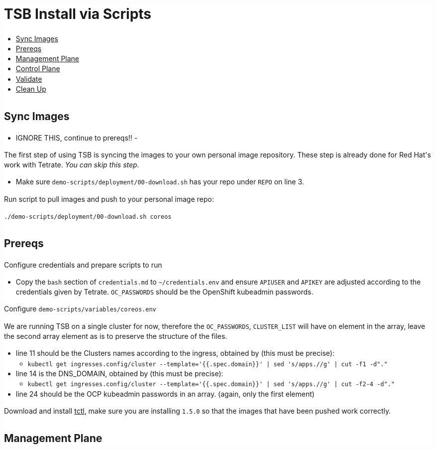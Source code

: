 # TSB Install via Scripts


- [Sync Images](#sync-images)
- [Prereqs](#prereqs)
- [Management Plane](#management-plane)
- [Control Plane](#control-plane)
- [Validate](#validate)
- [Clean Up](#clean-up)

## Sync Images

- IGNORE THIS, continue to prereqs!! - 

The first step of using TSB is syncing the images to your own personal image repository. These step is already done for Red Hat's work with Tetrate. _You can skip this step._

- Make sure `demo-scripts/deployment/00-download.sh` has your repo under `REPO` on line 3.

Run script to pull images and push to your personal image repo:

```bash
./demo-scripts/deployment/00-download.sh coreos
```

## Prereqs

Configure credentials and prepare scripts to run   

- Copy the `bash` section of `credentials.md` to `~/credentials.env` and ensure `APIUSER` and `APIKEY` are adjusted according to the credentials given by Tetrate. `OC_PASSWORDS` should be the OpenShift kubeadmin passwords.

Configure `demo-scripts/variables/coreos.env`

We are running TSB on a single cluster for now, therefore the `OC_PASSWORDS`, `CLUSTER_LIST` will have on element in the array, leave the second array element as is to preserve the structure of the files.

- line 11 should be the Clusters names according to the ingress, obtained by (this must be precise):
   -  `kubectl get ingresses.config/cluster --template='{{.spec.domain}}' | sed 's/apps.//g' | cut -f1 -d"."`
- line 14 is the DNS_DOMAIN, obtained by (this must be precise): 
   -  `kubectl get ingresses.config/cluster --template='{{.spec.domain}}' | sed 's/apps.//g' | cut -f2-4 -d"."`
- line 24 should be the OCP kubeadmin passwords in an array. (again, only the first element)

Download and install [tctl](https://docs.tetrate.io/service-bridge/1.5.x/en-us/reference/cli/guide/index#installation), make sure you are installing `1.5.0` so that the images that have been pushed work correctly.

## Management Plane
